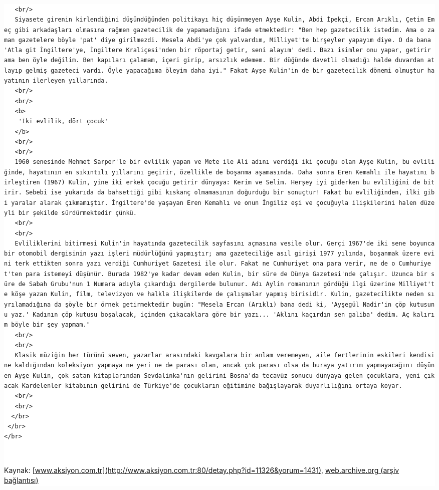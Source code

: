        <br/>
       Siyasete girenin kirlendiğini düşündüğünden politikayı hiç düşünmeyen Ayşe Kulin, Abdi İpekçi, Ercan Arıklı, Çetin Emeç gibi arkadaşları olmasına rağmen gazetecilik de yapamadığını ifade etmektedir: "Ben hep gazetecilik istedim. Ama o zaman gazetelere böyle 'pat' diye girilmezdi. Mesela Abdi'ye çok yalvardım, Milliyet'te birşeyler yapayım diye. O da bana 'Atla git İngiltere'ye, İngiltere Kraliçesi'nden bir röportaj getir, seni alayım' dedi. Bazı isimler onu yapar, getirir ama ben öyle değilim. Ben kapıları çalamam, içeri girip, arsızlık edemem. Bir düğünde davetli olmadığı halde duvardan atlayıp gelmiş gazeteci vardı. Öyle yapacağıma öleyim daha iyi." Fakat Ayşe Kulin'in de bir gazetecilik dönemi olmuştur hayatının ilerleyen yıllarında.
       <br/>
       <br/>
       <b>
        'İki evlilik, dört çocuk'
       </b>
       <br/>
       <br/>
       1960 senesinde Mehmet Sarper'le bir evlilik yapan ve Mete ile Ali adını verdiği iki çocuğu olan Ayşe Kulin, bu evliliğinde, hayatının en sıkıntılı yıllarını geçirir, özellikle de boşanma aşamasında. Daha sonra Eren Kemahlı ile hayatını birleştiren (1967) Kulin, yine iki erkek çocuğu getirir dünyaya: Kerim ve Selim. Herşey iyi giderken bu evliliğini de bitirir. Sebebi ise yukarıda da bahsettiği gibi kıskanç olmamasının doğurduğu bir sonuçtur! Fakat bu evliliğinden, ilki gibi yaralar alarak çıkmamıştır. İngiltere'de yaşayan Eren Kemahlı ve onun İngiliz eşi ve çocuğuyla ilişkilerini halen düzeyli bir şekilde sürdürmektedir çünkü.
       <br/>
       <br/>
       Evliliklerini bitirmesi Kulin'in hayatında gazetecilik sayfasını açmasına vesile olur. Gerçi 1967'de iki sene boyunca bir otomobil dergisinin yazı işleri müdürlüğünü yapmıştır; ama gazeteciliğe asıl girişi 1977 yılında, boşanmak üzere evini terk ettikten sonra yazı verdiği Cumhuriyet Gazetesi ile olur. Fakat ne Cumhuriyet ona para verir, ne de o Cumhuriyet'ten para istemeyi düşünür. Burada 1982'ye kadar devam eden Kulin, bir süre de Dünya Gazetesi'nde çalışır. Uzunca bir süre de Sabah Grubu'nun 1 Numara adıyla çıkardığı dergilerde bulunur. Adı Aylin romanının gördüğü ilgi üzerine Milliyet'te köşe yazan Kulin, film, televizyon ve halkla ilişkilerde de çalışmalar yapmış birisidir. Kulin, gazetecilikte neden sıyrılamadığına da şöyle bir örnek getirmektedir bugün: "Mesela Ercan (Arıklı) bana dedi ki, 'Ayşegül Nadir'in çöp kutusunu yaz.' Kadının çöp kutusu boşalacak, içinden çıkacaklara göre bir yazı... 'Aklını kaçırdın sen galiba' dedim. Aç kalırım böyle bir şey yapmam."
       <br/>
       <br/>
       Klasik müziğin her türünü seven, yazarlar arasındaki kavgalara bir anlam veremeyen, aile fertlerinin eskileri kendisine kaldığından koleksiyon yapmaya ne yeri ne de parası olan, ancak çok parası olsa da buraya yatırım yapmayacağını düşünen Ayşe Kulin, çok satan kitaplarından Sevdalinka'nın gelirini Bosna'da tecavüz sonucu dünyaya gelen çocuklara, yeni çıkacak Kardelenler kitabının gelirini de Türkiye'de çocukların eğitimine bağışlayarak duyarlılığını ortaya koyar.
       <br/>
       <br/>
      </br>
     </br>
    </br>
   </br>
  </font>
 </p>
</div>


Kaynak: [www.aksiyon.com.tr](http://www.aksiyon.com.tr:80/detay.php?id=11326&yorum=1431), [web.archive.org (arşiv bağlantısı)](http://web.archive.org/web/20050121180422/http://www.aksiyon.com.tr:80/detay.php?id=11326&yorum=1431)
